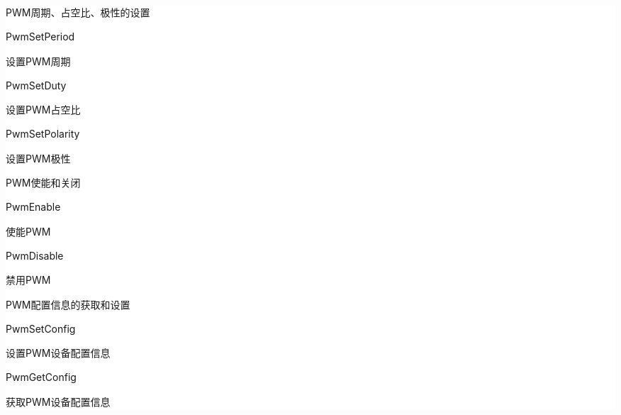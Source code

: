 <tr id="row34145016535"><td class="cellrowborder" rowspan="3" valign="top" width="20.857914208579142%" headers="mcps1.2.4.1.1 "><p id="p229610227124"><a name="p229610227124"></a><a name="p229610227124"></a>PWM周期、占空比、极性的设置</p>
</td>
<td class="cellrowborder" valign="top" width="23.36766323367663%" headers="mcps1.2.4.1.2 "><p id="p19389143041518"><a name="p19389143041518"></a><a name="p19389143041518"></a>PwmSetPeriod</p>
</td>
<td class="cellrowborder" valign="top" width="55.77442255774422%" headers="mcps1.2.4.1.3 "><p id="p1360544321811"><a name="p1360544321811"></a><a name="p1360544321811"></a>设置PWM周期</p>
</td>
</tr>
<tr id="row5632152611414"><td class="cellrowborder" valign="top" headers="mcps1.2.4.1.1 "><p id="p1392810111722"><a name="p1392810111722"></a><a name="p1392810111722"></a>PwmSetDuty</p>
</td>
<td class="cellrowborder" valign="top" headers="mcps1.2.4.1.2 "><p id="p10448193611188"><a name="p10448193611188"></a><a name="p10448193611188"></a>设置PWM占空比</p>
</td>
</tr>
<tr id="row1766145611414"><td class="cellrowborder" valign="top" headers="mcps1.2.4.1.1 "><p id="p10445141911213"><a name="p10445141911213"></a><a name="p10445141911213"></a>PwmSetPolarity</p>
</td>
<td class="cellrowborder" valign="top" headers="mcps1.2.4.1.2 "><p id="p448643019188"><a name="p448643019188"></a><a name="p448643019188"></a>设置PWM极性</p>
</td>
</tr>
<tr id="row195531331436"><td class="cellrowborder" rowspan="2" valign="top" width="20.857914208579142%" headers="mcps1.2.4.1.1 "><p id="p166091535331"><a name="p166091535331"></a><a name="p166091535331"></a>PWM使能和关闭</p>
</td>
<td class="cellrowborder" valign="top" width="23.36766323367663%" headers="mcps1.2.4.1.2 "><p id="p85533315315"><a name="p85533315315"></a><a name="p85533315315"></a>PwmEnable</p>
</td>
<td class="cellrowborder" valign="top" width="55.77442255774422%" headers="mcps1.2.4.1.3 "><p id="p855303118314"><a name="p855303118314"></a><a name="p855303118314"></a>使能PWM</p>
</td>
</tr>
<tr id="row96141928233"><td class="cellrowborder" valign="top" headers="mcps1.2.4.1.1 "><p id="p66151828330"><a name="p66151828330"></a><a name="p66151828330"></a>PwmDisable</p>
</td>
<td class="cellrowborder" valign="top" headers="mcps1.2.4.1.2 "><p id="p261518281139"><a name="p261518281139"></a><a name="p261518281139"></a>禁用PWM</p>
</td>
</tr>
<tr id="row1020919129159"><td class="cellrowborder" rowspan="2" valign="top" width="20.857914208579142%" headers="mcps1.2.4.1.1 "><p id="p82092126154"><a name="p82092126154"></a><a name="p82092126154"></a>PWM配置信息的获取和设置</p>
<p id="p6794153701111"><a name="p6794153701111"></a><a name="p6794153701111"></a></p>
</td>
<td class="cellrowborder" valign="top" width="23.36766323367663%" headers="mcps1.2.4.1.2 "><p id="p1739013012154"><a name="p1739013012154"></a><a name="p1739013012154"></a>PwmSetConfig</p>
</td>
<td class="cellrowborder" valign="top" width="55.77442255774422%" headers="mcps1.2.4.1.3 "><p id="p1152912417189"><a name="p1152912417189"></a><a name="p1152912417189"></a>设置PWM设备配置信息</p>
</td>
</tr>
<tr id="row379443710118"><td class="cellrowborder" valign="top" headers="mcps1.2.4.1.1 "><p id="p4333154919111"><a name="p4333154919111"></a><a name="p4333154919111"></a>PwmGetConfig</p>
</td>
<td class="cellrowborder" valign="top" headers="mcps1.2.4.1.2 "><p id="p19575195601711"><a name="p19575195601711"></a><a name="p19575195601711"></a>获取PWM设备配置信息</p>
</td>
</tr>
</tbody>
</table>